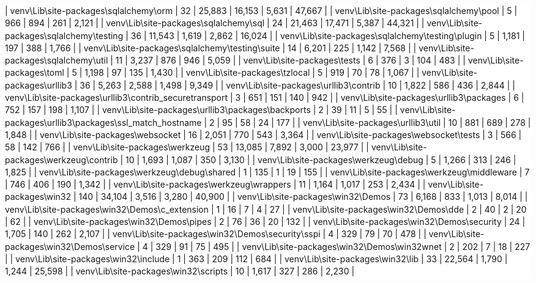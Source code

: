| venv\Lib\site-packages\sqlalchemy\orm | 32 | 25,883 | 16,153 | 5,631 | 47,667 |
| venv\Lib\site-packages\sqlalchemy\pool | 5 | 966 | 894 | 261 | 2,121 |
| venv\Lib\site-packages\sqlalchemy\sql | 24 | 21,463 | 17,471 | 5,387 | 44,321 |
| venv\Lib\site-packages\sqlalchemy\testing | 36 | 11,543 | 1,619 | 2,862 | 16,024 |
| venv\Lib\site-packages\sqlalchemy\testing\plugin | 5 | 1,181 | 197 | 388 | 1,766 |
| venv\Lib\site-packages\sqlalchemy\testing\suite | 14 | 6,201 | 225 | 1,142 | 7,568 |
| venv\Lib\site-packages\sqlalchemy\util | 11 | 3,237 | 876 | 946 | 5,059 |
| venv\Lib\site-packages\tests | 6 | 376 | 3 | 104 | 483 |
| venv\Lib\site-packages\toml | 5 | 1,198 | 97 | 135 | 1,430 |
| venv\Lib\site-packages\tzlocal | 5 | 919 | 70 | 78 | 1,067 |
| venv\Lib\site-packages\urllib3 | 36 | 5,263 | 2,588 | 1,498 | 9,349 |
| venv\Lib\site-packages\urllib3\contrib | 10 | 1,822 | 586 | 436 | 2,844 |
| venv\Lib\site-packages\urllib3\contrib\_securetransport | 3 | 651 | 151 | 140 | 942 |
| venv\Lib\site-packages\urllib3\packages | 6 | 752 | 157 | 198 | 1,107 |
| venv\Lib\site-packages\urllib3\packages\backports | 2 | 39 | 11 | 5 | 55 |
| venv\Lib\site-packages\urllib3\packages\ssl_match_hostname | 2 | 95 | 58 | 24 | 177 |
| venv\Lib\site-packages\urllib3\util | 10 | 881 | 689 | 278 | 1,848 |
| venv\Lib\site-packages\websocket | 16 | 2,051 | 770 | 543 | 3,364 |
| venv\Lib\site-packages\websocket\tests | 3 | 566 | 58 | 142 | 766 |
| venv\Lib\site-packages\werkzeug | 53 | 13,085 | 7,892 | 3,000 | 23,977 |
| venv\Lib\site-packages\werkzeug\contrib | 10 | 1,693 | 1,087 | 350 | 3,130 |
| venv\Lib\site-packages\werkzeug\debug | 5 | 1,266 | 313 | 246 | 1,825 |
| venv\Lib\site-packages\werkzeug\debug\shared | 1 | 135 | 1 | 19 | 155 |
| venv\Lib\site-packages\werkzeug\middleware | 7 | 746 | 406 | 190 | 1,342 |
| venv\Lib\site-packages\werkzeug\wrappers | 11 | 1,164 | 1,017 | 253 | 2,434 |
| venv\Lib\site-packages\win32 | 140 | 34,104 | 3,516 | 3,280 | 40,900 |
| venv\Lib\site-packages\win32\Demos | 73 | 6,168 | 833 | 1,013 | 8,014 |
| venv\Lib\site-packages\win32\Demos\c_extension | 1 | 16 | 7 | 4 | 27 |
| venv\Lib\site-packages\win32\Demos\dde | 2 | 40 | 2 | 20 | 62 |
| venv\Lib\site-packages\win32\Demos\pipes | 2 | 76 | 36 | 20 | 132 |
| venv\Lib\site-packages\win32\Demos\security | 24 | 1,705 | 140 | 262 | 2,107 |
| venv\Lib\site-packages\win32\Demos\security\sspi | 4 | 329 | 79 | 70 | 478 |
| venv\Lib\site-packages\win32\Demos\service | 4 | 329 | 91 | 75 | 495 |
| venv\Lib\site-packages\win32\Demos\win32wnet | 2 | 202 | 7 | 18 | 227 |
| venv\Lib\site-packages\win32\include | 1 | 363 | 209 | 112 | 684 |
| venv\Lib\site-packages\win32\lib | 33 | 22,564 | 1,790 | 1,244 | 25,598 |
| venv\Lib\site-packages\win32\scripts | 10 | 1,617 | 327 | 286 | 2,230 |